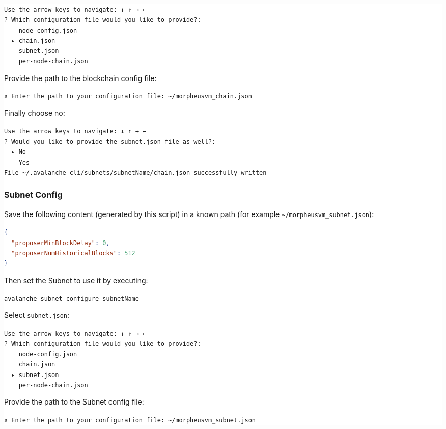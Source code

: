 ```text
Use the arrow keys to navigate: ↓ ↑ → ←
? Which configuration file would you like to provide?:
    node-config.json
  ▸ chain.json
    subnet.json
    per-node-chain.json
```

Provide the path to the blockchain config file:

```text
✗ Enter the path to your configuration file: ~/morpheusvm_chain.json
```

Finally choose no:

```text
Use the arrow keys to navigate: ↓ ↑ → ←
? Would you like to provide the subnet.json file as well?:
  ▸ No
    Yes
File ~/.avalanche-cli/subnets/subnetName/chain.json successfully written
```

### Subnet Config

Save the following content (generated by this [script](https://github.com/ava-labs/hypersdk/blob/vryx-poc/examples/morpheusvm/scripts/run.sh))
in a known path (for example `~/morpheusvm_subnet.json`):

```json
{
  "proposerMinBlockDelay": 0,
  "proposerNumHistoricalBlocks": 512
}
```

Then set the Subnet to use it by executing:

```shell
avalanche subnet configure subnetName
```

Select `subnet.json`:

```text
Use the arrow keys to navigate: ↓ ↑ → ←
? Which configuration file would you like to provide?:
    node-config.json
    chain.json
  ▸ subnet.json
    per-node-chain.json
```

Provide the path to the Subnet config file:

```text
✗ Enter the path to your configuration file: ~/morpheusvm_subnet.json
```
